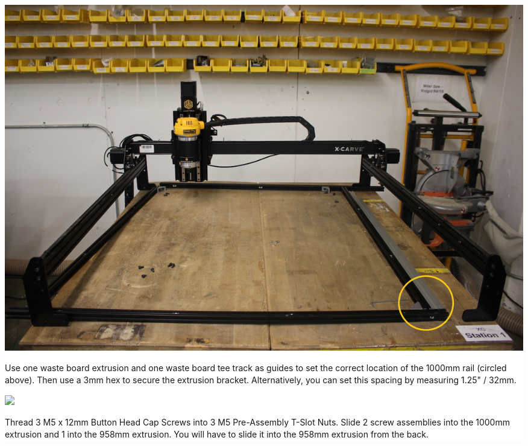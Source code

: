 <img src="photos/IMG_6327(1).png">

<p>Use one waste board extrusion and one waste board tee track as guides to set the correct location of the 1000mm rail (circled above).   Then use a 3mm hex to secure the extrusion bracket. Alternatively, you can set this spacing by measuring 1.25" / 32mm.</p>
<img src="photos/alignextrusion.gif">

<p>Thread 3 M5 x 12mm Button Head Cap Screws into 3 M5 Pre-Assembly T-Slot Nuts. Slide 2 screw assemblies into the 1000mm extrusion and 1 into the 958mm extrusion. You will have to slide it into the 958mm extrusion from the back.</p>
